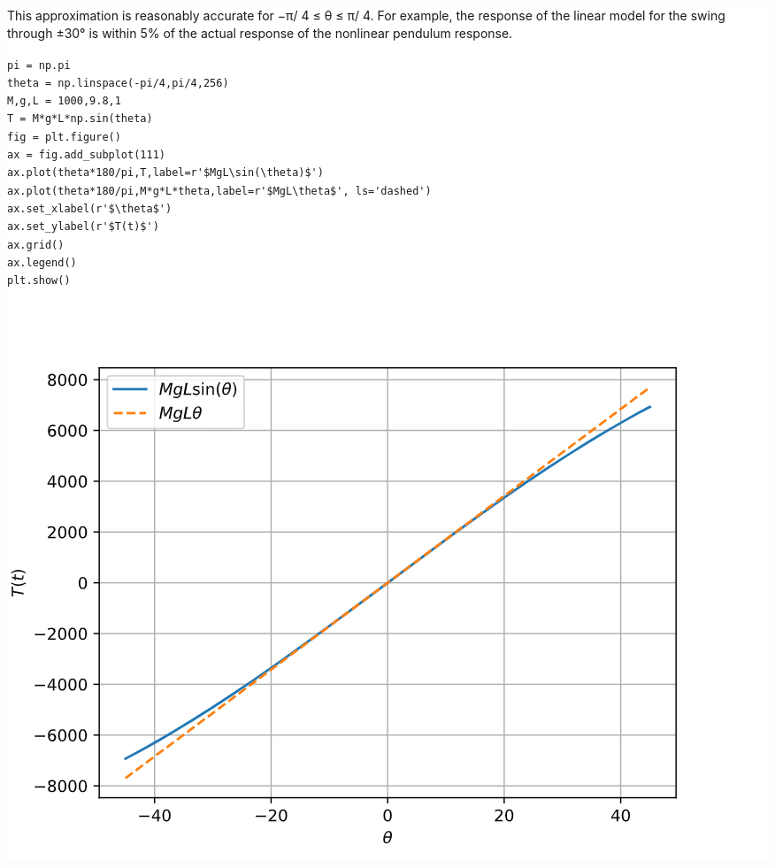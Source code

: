 This approximation is reasonably accurate for −π/ 4 ≤ θ ≤ π/ 4. For example, the response of the linear model for the swing through $\pm30°$ is within $5\%$ of the actual response of the nonlinear pendulum response.

```run-python
pi = np.pi
theta = np.linspace(-pi/4,pi/4,256)
M,g,L = 1000,9.8,1
T = M*g*L*np.sin(theta)
fig = plt.figure()
ax = fig.add_subplot(111)
ax.plot(theta*180/pi,T,label=r'$MgL\sin(\theta)$')
ax.plot(theta*180/pi,M*g*L*theta,label=r'$MgL\theta$', ls='dashed')
ax.set_xlabel(r'$\theta$')
ax.set_ylabel(r'$T(t)$')
ax.grid()
ax.legend()
plt.show()
```

![](pics/fig1.png)
